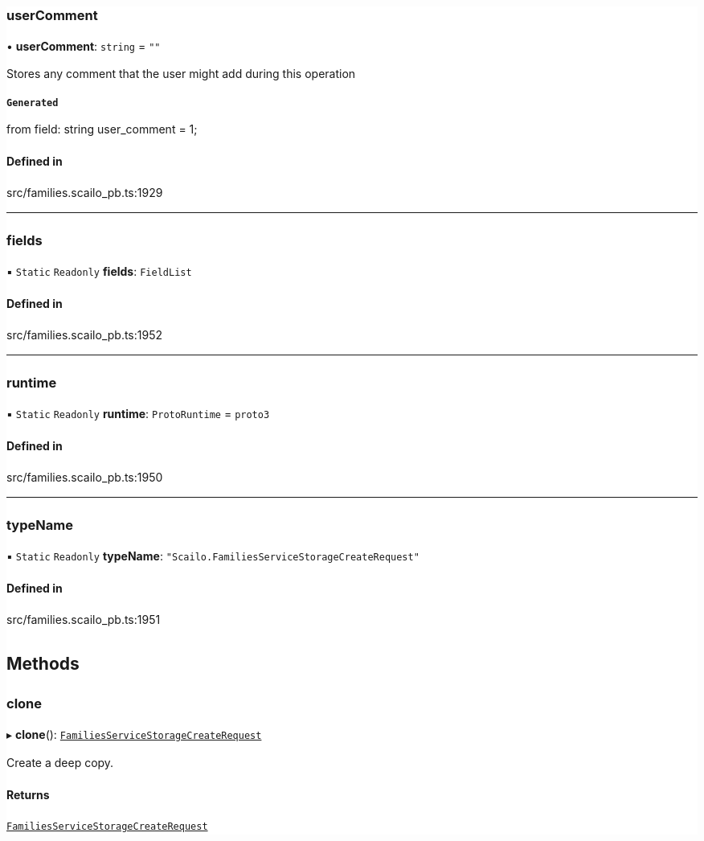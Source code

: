 ### userComment

• **userComment**: `string` = `""`

Stores any comment that the user might add during this operation

**`Generated`**

from field: string user_comment = 1;

#### Defined in

src/families.scailo_pb.ts:1929

___

### fields

▪ `Static` `Readonly` **fields**: `FieldList`

#### Defined in

src/families.scailo_pb.ts:1952

___

### runtime

▪ `Static` `Readonly` **runtime**: `ProtoRuntime` = `proto3`

#### Defined in

src/families.scailo_pb.ts:1950

___

### typeName

▪ `Static` `Readonly` **typeName**: ``"Scailo.FamiliesServiceStorageCreateRequest"``

#### Defined in

src/families.scailo_pb.ts:1951

## Methods

### clone

▸ **clone**(): [`FamiliesServiceStorageCreateRequest`](FamiliesServiceStorageCreateRequest.md)

Create a deep copy.

#### Returns

[`FamiliesServiceStorageCreateRequest`](FamiliesServiceStorageCreateRequest.md)
